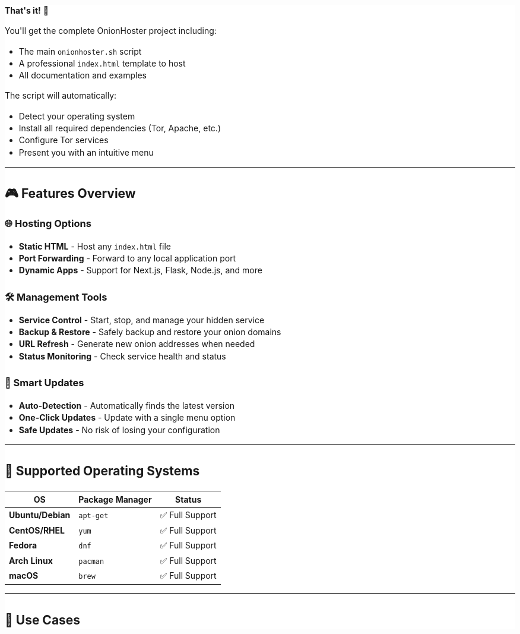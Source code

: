 **That's it!** 🎉

You'll get the complete OnionHoster project including:
- The main `onionhoster.sh` script
- A professional `index.html` template to host
- All documentation and examples

The script will automatically:
- Detect your operating system
- Install all required dependencies (Tor, Apache, etc.)
- Configure Tor services
- Present you with an intuitive menu

---

## 🎮 Features Overview

### 🌐 Hosting Options
- **Static HTML** - Host any `index.html` file
- **Port Forwarding** - Forward to any local application port
- **Dynamic Apps** - Support for Next.js, Flask, Node.js, and more

### 🛠️ Management Tools
- **Service Control** - Start, stop, and manage your hidden service
- **Backup & Restore** - Safely backup and restore your onion domains
- **URL Refresh** - Generate new onion addresses when needed
- **Status Monitoring** - Check service health and status

### 🔄 Smart Updates
- **Auto-Detection** - Automatically finds the latest version
- **One-Click Updates** - Update with a single menu option
- **Safe Updates** - No risk of losing your configuration

---

## 📱 Supported Operating Systems

| OS | Package Manager | Status |
|----|----------------|---------|
| **Ubuntu/Debian** | `apt-get` | ✅ Full Support |
| **CentOS/RHEL** | `yum` | ✅ Full Support |
| **Fedora** | `dnf` | ✅ Full Support |
| **Arch Linux** | `pacman` | ✅ Full Support |
| **macOS** | `brew` | ✅ Full Support |

---

## 🎯 Use Cases
